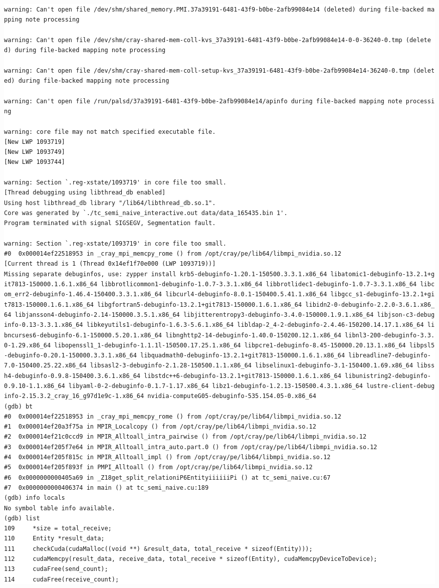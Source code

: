 ```shell
warning: Can't open file /dev/shm/shared_memory.PMI.37a39191-6481-43f9-b0be-2afb99084e14 (deleted) during file-backed mapping note processing

warning: Can't open file /dev/shm/cray-shared-mem-coll-kvs_37a39191-6481-43f9-b0be-2afb99084e14-0-0-36240-0.tmp (deleted) during file-backed mapping note processing

warning: Can't open file /dev/shm/cray-shared-mem-coll-setup-kvs_37a39191-6481-43f9-b0be-2afb99084e14-36240-0.tmp (deleted) during file-backed mapping note processing

warning: Can't open file /run/palsd/37a39191-6481-43f9-b0be-2afb99084e14/apinfo during file-backed mapping note processing

warning: core file may not match specified executable file.
[New LWP 1093719]
[New LWP 1093749]
[New LWP 1093744]

warning: Section `.reg-xstate/1093719' in core file too small.
[Thread debugging using libthread_db enabled]
Using host libthread_db library "/lib64/libthread_db.so.1".
Core was generated by `./tc_semi_naive_interactive.out data/data_165435.bin 1'.
Program terminated with signal SIGSEGV, Segmentation fault.

warning: Section `.reg-xstate/1093719' in core file too small.
#0  0x000014ef22518953 in _cray_mpi_memcpy_rome () from /opt/cray/pe/lib64/libmpi_nvidia.so.12
[Current thread is 1 (Thread 0x14ef1f70e000 (LWP 1093719))]
Missing separate debuginfos, use: zypper install krb5-debuginfo-1.20.1-150500.3.3.1.x86_64 libatomic1-debuginfo-13.2.1+git7813-150000.1.6.1.x86_64 libbrotlicommon1-debuginfo-1.0.7-3.3.1.x86_64 libbrotlidec1-debuginfo-1.0.7-3.3.1.x86_64 libcom_err2-debuginfo-1.46.4-150400.3.3.1.x86_64 libcurl4-debuginfo-8.0.1-150400.5.41.1.x86_64 libgcc_s1-debuginfo-13.2.1+git7813-150000.1.6.1.x86_64 libgfortran5-debuginfo-13.2.1+git7813-150000.1.6.1.x86_64 libidn2-0-debuginfo-2.2.0-3.6.1.x86_64 libjansson4-debuginfo-2.14-150000.3.5.1.x86_64 libjitterentropy3-debuginfo-3.4.0-150000.1.9.1.x86_64 libjson-c3-debuginfo-0.13-3.3.1.x86_64 libkeyutils1-debuginfo-1.6.3-5.6.1.x86_64 libldap-2_4-2-debuginfo-2.4.46-150200.14.17.1.x86_64 libncurses6-debuginfo-6.1-150000.5.20.1.x86_64 libnghttp2-14-debuginfo-1.40.0-150200.12.1.x86_64 libnl3-200-debuginfo-3.3.0-1.29.x86_64 libopenssl1_1-debuginfo-1.1.1l-150500.17.25.1.x86_64 libpcre1-debuginfo-8.45-150000.20.13.1.x86_64 libpsl5-debuginfo-0.20.1-150000.3.3.1.x86_64 libquadmath0-debuginfo-13.2.1+git7813-150000.1.6.1.x86_64 libreadline7-debuginfo-7.0-150400.25.22.x86_64 libsasl2-3-debuginfo-2.1.28-150500.1.1.x86_64 libselinux1-debuginfo-3.1-150400.1.69.x86_64 libssh4-debuginfo-0.9.8-150400.3.6.1.x86_64 libstdc++6-debuginfo-13.2.1+git7813-150000.1.6.1.x86_64 libunistring2-debuginfo-0.9.10-1.1.x86_64 libyaml-0-2-debuginfo-0.1.7-1.17.x86_64 libz1-debuginfo-1.2.13-150500.4.3.1.x86_64 lustre-client-debuginfo-2.15.3.2_cray_16_g97d1e9c-1.x86_64 nvidia-computeG05-debuginfo-535.154.05-0.x86_64
(gdb) bt
#0  0x000014ef22518953 in _cray_mpi_memcpy_rome () from /opt/cray/pe/lib64/libmpi_nvidia.so.12
#1  0x000014ef20a3f75a in MPIR_Localcopy () from /opt/cray/pe/lib64/libmpi_nvidia.so.12
#2  0x000014ef21c0ccd9 in MPIR_Alltoall_intra_pairwise () from /opt/cray/pe/lib64/libmpi_nvidia.so.12
#3  0x000014ef205f7e64 in MPIR_Alltoall_intra_auto.part.0 () from /opt/cray/pe/lib64/libmpi_nvidia.so.12
#4  0x000014ef205f815c in MPIR_Alltoall_impl () from /opt/cray/pe/lib64/libmpi_nvidia.so.12
#5  0x000014ef205f893f in PMPI_Alltoall () from /opt/cray/pe/lib64/libmpi_nvidia.so.12
#6  0x0000000000405a69 in _Z18get_split_relationiP6EntityiiiiiiPi () at tc_semi_naive.cu:67
#7  0x0000000000406374 in main () at tc_semi_naive.cu:189
(gdb) info locals
No symbol table info available.
(gdb) list
109	    *size = total_receive;
110	    Entity *result_data;
111	    checkCuda(cudaMalloc((void **) &result_data, total_receive * sizeof(Entity)));
112	    cudaMemcpy(result_data, receive_data, total_receive * sizeof(Entity), cudaMemcpyDeviceToDevice);
113	    cudaFree(send_count);
114	    cudaFree(receive_count);
```
